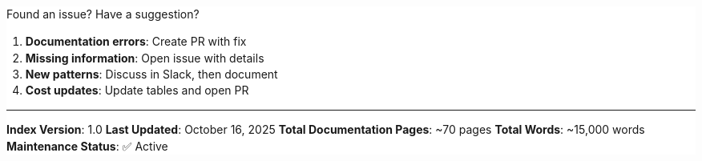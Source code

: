 Found an issue? Have a suggestion?

1. **Documentation errors**: Create PR with fix
2. **Missing information**: Open issue with details
3. **New patterns**: Discuss in Slack, then document
4. **Cost updates**: Update tables and open PR

---

**Index Version**: 1.0
**Last Updated**: October 16, 2025
**Total Documentation Pages**: ~70 pages
**Total Words**: ~15,000 words
**Maintenance Status**: ✅ Active
